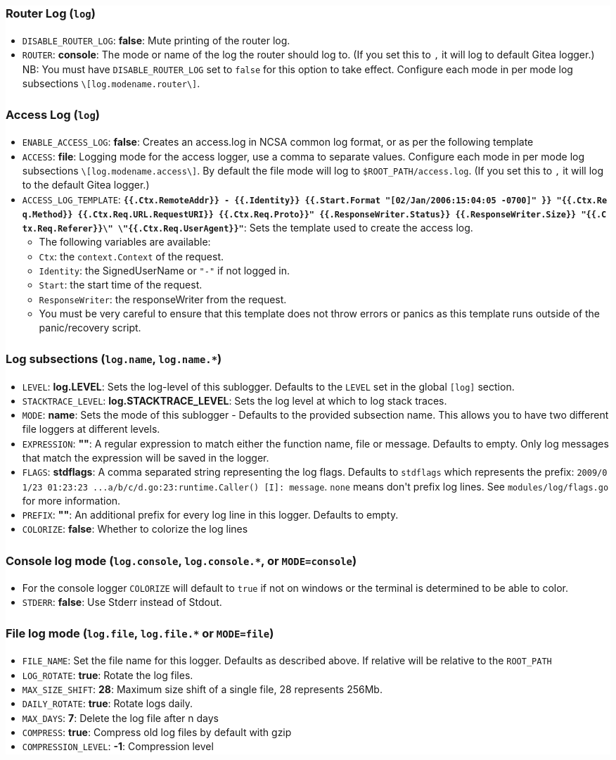 ### Router Log (`log`)

- `DISABLE_ROUTER_LOG`: **false**: Mute printing of the router log.
- `ROUTER`: **console**: The mode or name of the log the router should log to. (If you set this to `,` it will log to default Gitea logger.)
  NB: You must have `DISABLE_ROUTER_LOG` set to `false` for this option to take effect. Configure each mode in per mode log subsections `\[log.modename.router\]`.

### Access Log (`log`)

- `ENABLE_ACCESS_LOG`: **false**: Creates an access.log in NCSA common log format, or as per the following template
- `ACCESS`: **file**: Logging mode for the access logger, use a comma to separate values. Configure each mode in per mode log subsections `\[log.modename.access\]`. By default the file mode will log to `$ROOT_PATH/access.log`. (If you set this to `,` it will log to the default Gitea logger.)
- `ACCESS_LOG_TEMPLATE`: **`{{.Ctx.RemoteAddr}} - {{.Identity}} {{.Start.Format "[02/Jan/2006:15:04:05 -0700]" }} "{{.Ctx.Req.Method}} {{.Ctx.Req.URL.RequestURI}} {{.Ctx.Req.Proto}}" {{.ResponseWriter.Status}} {{.ResponseWriter.Size}} "{{.Ctx.Req.Referer}}\" \"{{.Ctx.Req.UserAgent}}"`**: Sets the template used to create the access log.
  - The following variables are available:
  - `Ctx`: the `context.Context` of the request.
  - `Identity`: the SignedUserName or `"-"` if not logged in.
  - `Start`: the start time of the request.
  - `ResponseWriter`: the responseWriter from the request.
  - You must be very careful to ensure that this template does not throw errors or panics as this template runs outside of the panic/recovery script.

### Log subsections (`log.name`, `log.name.*`)

- `LEVEL`: **log.LEVEL**: Sets the log-level of this sublogger. Defaults to the `LEVEL` set in the global `[log]` section.
- `STACKTRACE_LEVEL`: **log.STACKTRACE_LEVEL**: Sets the log level at which to log stack traces.
- `MODE`: **name**: Sets the mode of this sublogger - Defaults to the provided subsection name. This allows you to have two different file loggers at different levels.
- `EXPRESSION`: **""**: A regular expression to match either the function name, file or message. Defaults to empty. Only log messages that match the expression will be saved in the logger.
- `FLAGS`: **stdflags**: A comma separated string representing the log flags. Defaults to `stdflags` which represents the prefix: `2009/01/23 01:23:23 ...a/b/c/d.go:23:runtime.Caller() [I]: message`. `none` means don't prefix log lines. See `modules/log/flags.go` for more information.
- `PREFIX`: **""**: An additional prefix for every log line in this logger. Defaults to empty.
- `COLORIZE`: **false**: Whether to colorize the log lines

### Console log mode (`log.console`, `log.console.*`, or `MODE=console`)

- For the console logger `COLORIZE` will default to `true` if not on windows or the terminal is determined to be able to color.
- `STDERR`: **false**: Use Stderr instead of Stdout.

### File log mode (`log.file`, `log.file.*` or `MODE=file`)

- `FILE_NAME`: Set the file name for this logger. Defaults as described above. If relative will be relative to the `ROOT_PATH`
- `LOG_ROTATE`: **true**: Rotate the log files.
- `MAX_SIZE_SHIFT`: **28**: Maximum size shift of a single file, 28 represents 256Mb.
- `DAILY_ROTATE`: **true**: Rotate logs daily.
- `MAX_DAYS`: **7**: Delete the log file after n days
- `COMPRESS`: **true**: Compress old log files by default with gzip
- `COMPRESSION_LEVEL`: **-1**: Compression level
